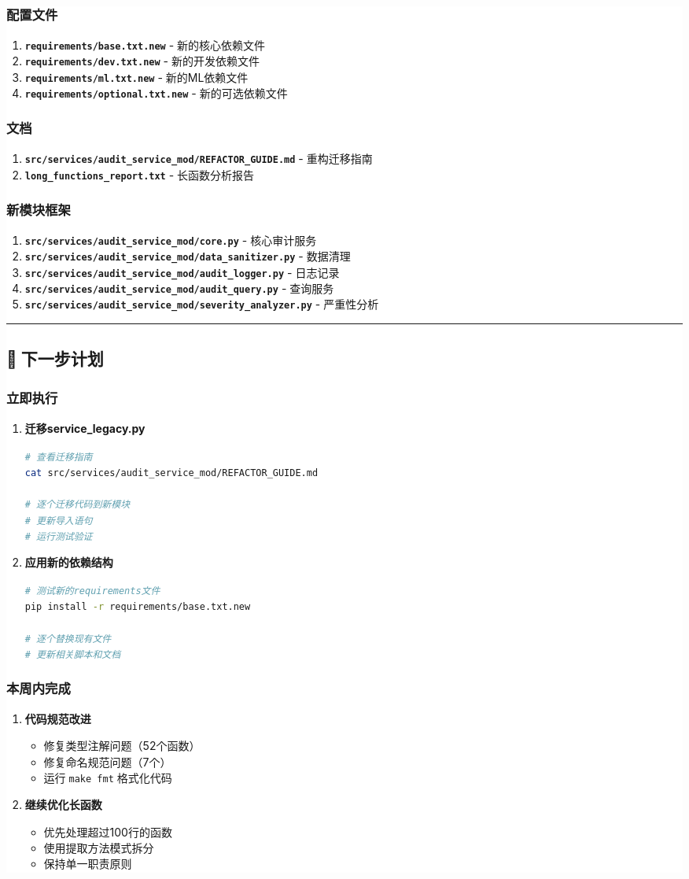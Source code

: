 ### 配置文件
1. **`requirements/base.txt.new`** - 新的核心依赖文件
2. **`requirements/dev.txt.new`** - 新的开发依赖文件
3. **`requirements/ml.txt.new`** - 新的ML依赖文件
4. **`requirements/optional.txt.new`** - 新的可选依赖文件

### 文档
1. **`src/services/audit_service_mod/REFACTOR_GUIDE.md`** - 重构迁移指南
2. **`long_functions_report.txt`** - 长函数分析报告

### 新模块框架
1. **`src/services/audit_service_mod/core.py`** - 核心审计服务
2. **`src/services/audit_service_mod/data_sanitizer.py`** - 数据清理
3. **`src/services/audit_service_mod/audit_logger.py`** - 日志记录
4. **`src/services/audit_service_mod/audit_query.py`** - 查询服务
5. **`src/services/audit_service_mod/severity_analyzer.py`** - 严重性分析

---

## 🎯 下一步计划

### 立即执行
1. **迁移service_legacy.py**
   ```bash
   # 查看迁移指南
   cat src/services/audit_service_mod/REFACTOR_GUIDE.md

   # 逐个迁移代码到新模块
   # 更新导入语句
   # 运行测试验证
   ```

2. **应用新的依赖结构**
   ```bash
   # 测试新的requirements文件
   pip install -r requirements/base.txt.new

   # 逐个替换现有文件
   # 更新相关脚本和文档
   ```

### 本周内完成
1. **代码规范改进**
   - 修复类型注解问题（52个函数）
   - 修复命名规范问题（7个）
   - 运行 `make fmt` 格式化代码

2. **继续优化长函数**
   - 优先处理超过100行的函数
   - 使用提取方法模式拆分
   - 保持单一职责原则
